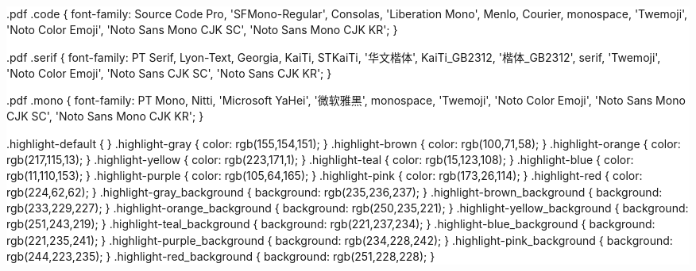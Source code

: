 .pdf .code { font-family: Source Code Pro, 'SFMono-Regular', Consolas, 'Liberation Mono', Menlo, Courier, monospace, 'Twemoji', 'Noto Color Emoji', 'Noto Sans Mono CJK SC', 'Noto Sans Mono CJK KR'; }

.pdf .serif { font-family: PT Serif, Lyon-Text, Georgia, KaiTi, STKaiTi, '华文楷体', KaiTi_GB2312, '楷体_GB2312', serif, 'Twemoji', 'Noto Color Emoji', 'Noto Sans CJK SC', 'Noto Sans CJK KR'; }

.pdf .mono { font-family: PT Mono, Nitti, 'Microsoft YaHei', '微软雅黑', monospace, 'Twemoji', 'Noto Color Emoji', 'Noto Sans Mono CJK SC', 'Noto Sans Mono CJK KR'; }

.highlight-default {
}
.highlight-gray {
	color: rgb(155,154,151);
}
.highlight-brown {
	color: rgb(100,71,58);
}
.highlight-orange {
	color: rgb(217,115,13);
}
.highlight-yellow {
	color: rgb(223,171,1);
}
.highlight-teal {
	color: rgb(15,123,108);
}
.highlight-blue {
	color: rgb(11,110,153);
}
.highlight-purple {
	color: rgb(105,64,165);
}
.highlight-pink {
	color: rgb(173,26,114);
}
.highlight-red {
	color: rgb(224,62,62);
}
.highlight-gray_background {
	background: rgb(235,236,237);
}
.highlight-brown_background {
	background: rgb(233,229,227);
}
.highlight-orange_background {
	background: rgb(250,235,221);
}
.highlight-yellow_background {
	background: rgb(251,243,219);
}
.highlight-teal_background {
	background: rgb(221,237,234);
}
.highlight-blue_background {
	background: rgb(221,235,241);
}
.highlight-purple_background {
	background: rgb(234,228,242);
}
.highlight-pink_background {
	background: rgb(244,223,235);
}
.highlight-red_background {
	background: rgb(251,228,228);
}